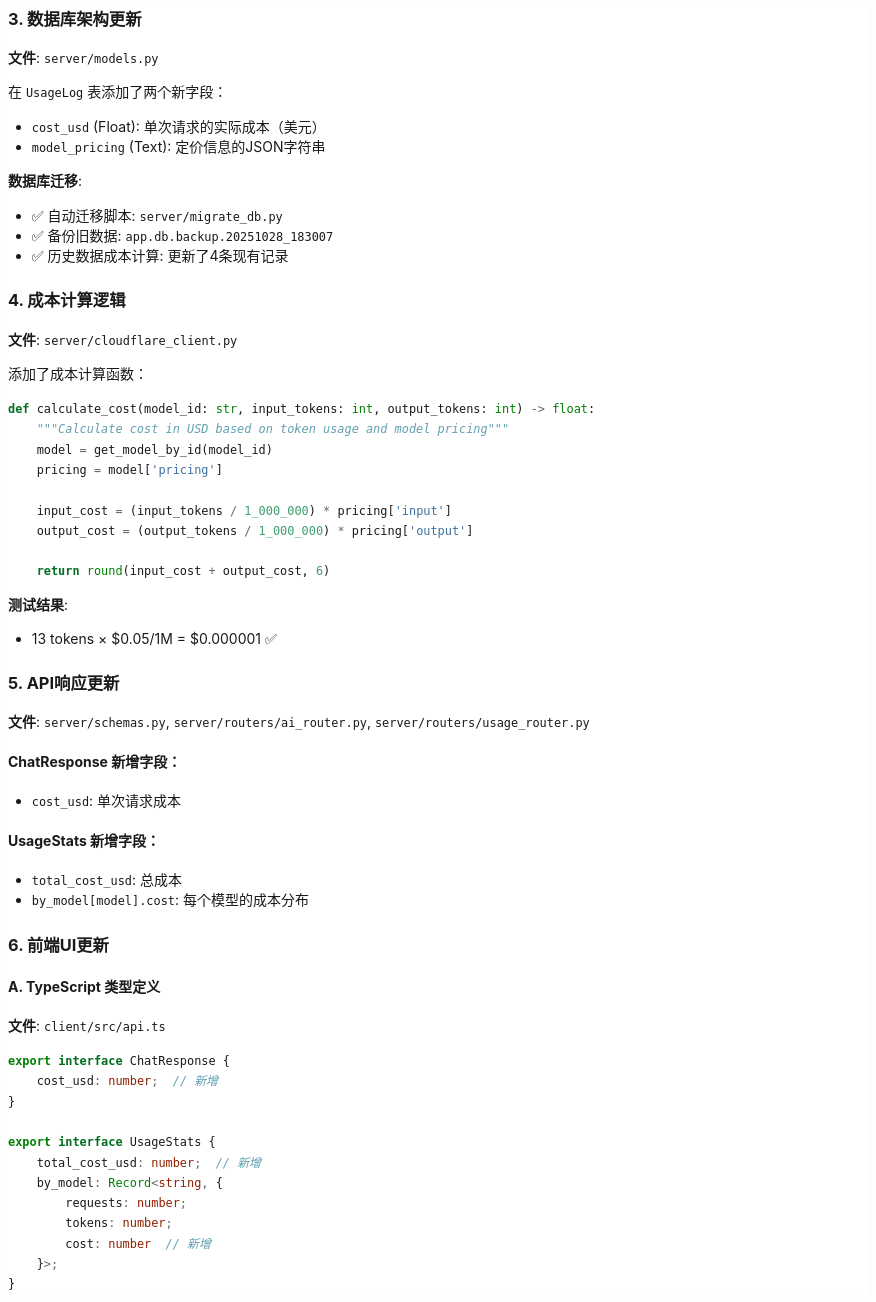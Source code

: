 ### 3. 数据库架构更新

**文件**: `server/models.py`

在 `UsageLog` 表添加了两个新字段：

- `cost_usd` (Float): 单次请求的实际成本（美元）
- `model_pricing` (Text): 定价信息的JSON字符串

**数据库迁移**: 
- ✅ 自动迁移脚本: `server/migrate_db.py`
- ✅ 备份旧数据: `app.db.backup.20251028_183007`
- ✅ 历史数据成本计算: 更新了4条现有记录

### 4. 成本计算逻辑

**文件**: `server/cloudflare_client.py`

添加了成本计算函数：

```python
def calculate_cost(model_id: str, input_tokens: int, output_tokens: int) -> float:
    """Calculate cost in USD based on token usage and model pricing"""
    model = get_model_by_id(model_id)
    pricing = model['pricing']
    
    input_cost = (input_tokens / 1_000_000) * pricing['input']
    output_cost = (output_tokens / 1_000_000) * pricing['output']
    
    return round(input_cost + output_cost, 6)
```

**测试结果**: 
- 13 tokens × $0.05/1M = $0.000001 ✅

### 5. API响应更新

**文件**: `server/schemas.py`, `server/routers/ai_router.py`, `server/routers/usage_router.py`

#### ChatResponse 新增字段：
- `cost_usd`: 单次请求成本

#### UsageStats 新增字段：
- `total_cost_usd`: 总成本
- `by_model[model].cost`: 每个模型的成本分布

### 6. 前端UI更新

#### A. TypeScript 类型定义

**文件**: `client/src/api.ts`

```typescript
export interface ChatResponse {
    cost_usd: number;  // 新增
}

export interface UsageStats {
    total_cost_usd: number;  // 新增
    by_model: Record<string, { 
        requests: number; 
        tokens: number; 
        cost: number  // 新增
    }>;
}
```
